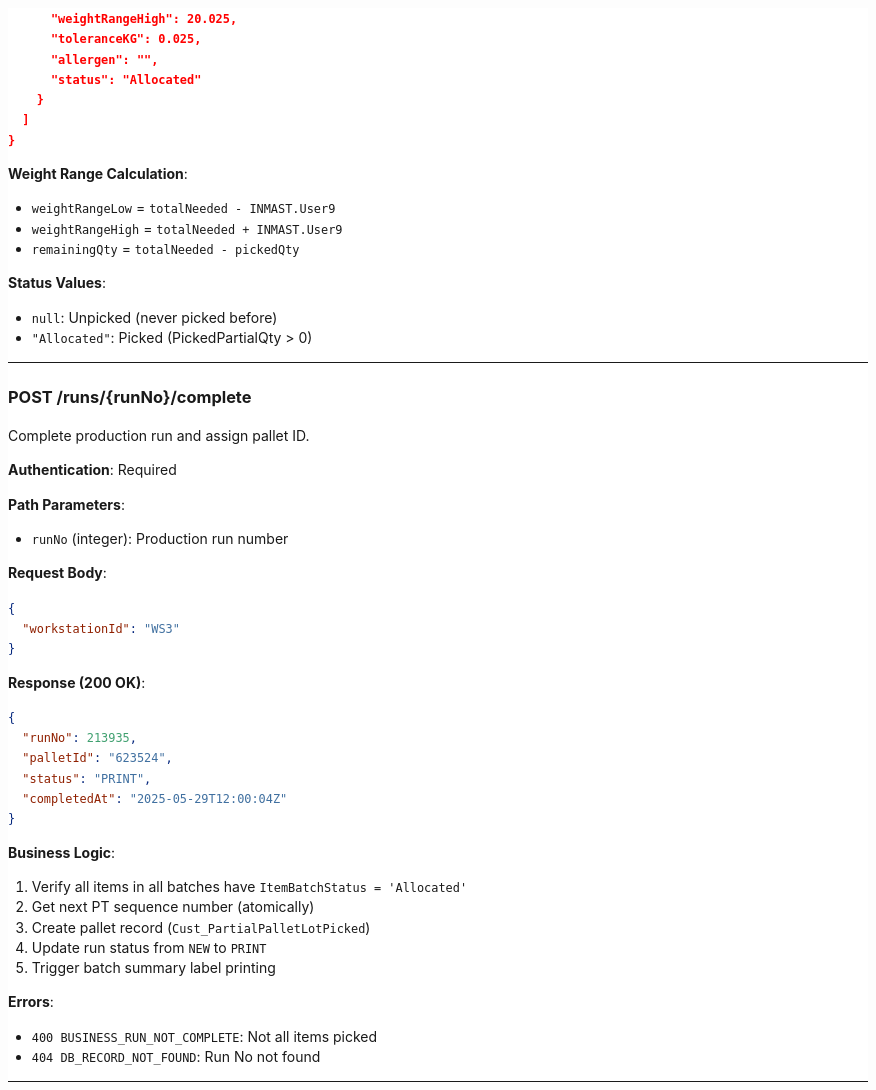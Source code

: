 ```json
      "weightRangeHigh": 20.025,
      "toleranceKG": 0.025,
      "allergen": "",
      "status": "Allocated"
    }
  ]
}
```

**Weight Range Calculation**:
- `weightRangeLow` = `totalNeeded - INMAST.User9`
- `weightRangeHigh` = `totalNeeded + INMAST.User9`
- `remainingQty` = `totalNeeded - pickedQty`

**Status Values**:
- `null`: Unpicked (never picked before)
- `"Allocated"`: Picked (PickedPartialQty > 0)

---

### POST /runs/{runNo}/complete

Complete production run and assign pallet ID.

**Authentication**: Required

**Path Parameters**:
- `runNo` (integer): Production run number

**Request Body**:
```json
{
  "workstationId": "WS3"
}
```

**Response (200 OK)**:
```json
{
  "runNo": 213935,
  "palletId": "623524",
  "status": "PRINT",
  "completedAt": "2025-05-29T12:00:04Z"
}
```

**Business Logic**:
1. Verify all items in all batches have `ItemBatchStatus = 'Allocated'`
2. Get next PT sequence number (atomically)
3. Create pallet record (`Cust_PartialPalletLotPicked`)
4. Update run status from `NEW` to `PRINT`
5. Trigger batch summary label printing

**Errors**:
- `400 BUSINESS_RUN_NOT_COMPLETE`: Not all items picked
- `404 DB_RECORD_NOT_FOUND`: Run No not found

---